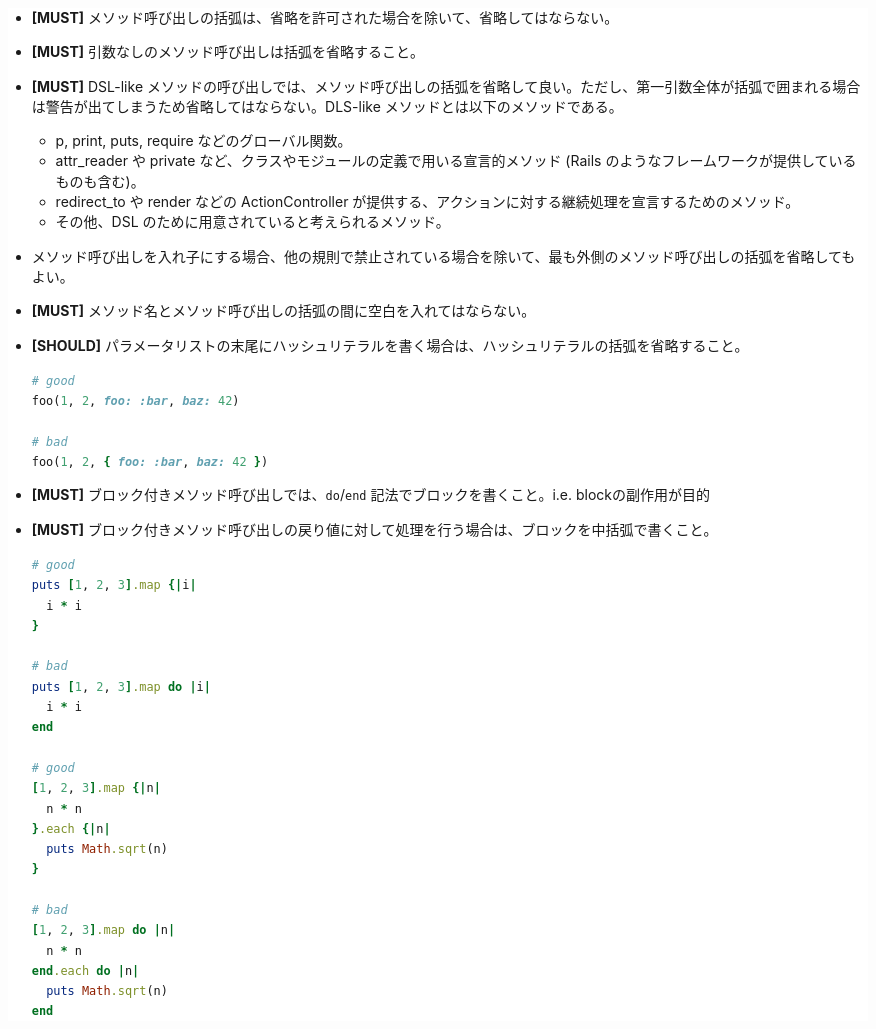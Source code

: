 - **[MUST]** メソッド呼び出しの括弧は、省略を許可された場合を除いて、省略してはならない。
- **[MUST]** 引数なしのメソッド呼び出しは括弧を省略すること。
- **[MUST]** DSL-like メソッドの呼び出しでは、メソッド呼び出しの括弧を省略して良い。ただし、第一引数全体が括弧で囲まれる場合は警告が出てしまうため省略してはならない。DLS-like メソッドとは以下のメソッドである。
   - p, print, puts, require などのグローバル関数。
   - attr_reader や private など、クラスやモジュールの定義で用いる宣言的メソッド (Rails のようなフレームワークが提供しているものも含む)。
   - redirect_to や render などの ActionController が提供する、アクションに対する継続処理を宣言するためのメソッド。
   - その他、DSL のために用意されていると考えられるメソッド。
- メソッド呼び出しを入れ子にする場合、他の規則で禁止されている場合を除いて、最も外側のメソッド呼び出しの括弧を省略してもよい。
- **[MUST]** メソッド名とメソッド呼び出しの括弧の間に空白を入れてはならない。
- **[SHOULD]** パラメータリストの末尾にハッシュリテラルを書く場合は、ハッシュリテラルの括弧を省略すること。

    ```ruby
    # good
    foo(1, 2, foo: :bar, baz: 42)

    # bad
    foo(1, 2, { foo: :bar, baz: 42 })
    ```

- **[MUST]** ブロック付きメソッド呼び出しでは、`do`/`end` 記法でブロックを書くこと。i.e. blockの副作用が目的
- **[MUST]** ブロック付きメソッド呼び出しの戻り値に対して処理を行う場合は、ブロックを中括弧で書くこと。

    ```ruby
    # good
    puts [1, 2, 3].map {|i|
      i * i
    }

    # bad
    puts [1, 2, 3].map do |i|
      i * i
    end

    # good
    [1, 2, 3].map {|n|
      n * n
    }.each {|n|
      puts Math.sqrt(n)
    }

    # bad
    [1, 2, 3].map do |n|
      n * n
    end.each do |n|
      puts Math.sqrt(n)
    end
    ```
